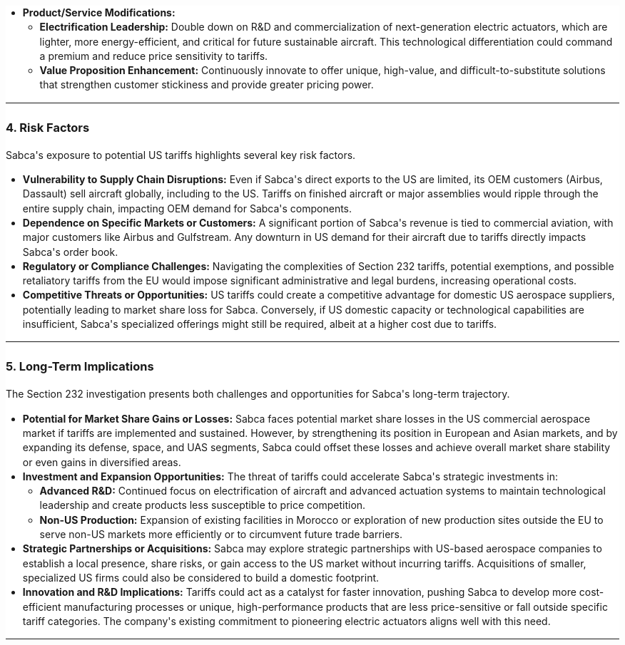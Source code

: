 *   **Product/Service Modifications:**
    *   **Electrification Leadership:** Double down on R&D and commercialization of next-generation electric actuators, which are lighter, more energy-efficient, and critical for future sustainable aircraft. This technological differentiation could command a premium and reduce price sensitivity to tariffs.
    *   **Value Proposition Enhancement:** Continuously innovate to offer unique, high-value, and difficult-to-substitute solutions that strengthen customer stickiness and provide greater pricing power.

---

### 4. Risk Factors

Sabca's exposure to potential US tariffs highlights several key risk factors.

*   **Vulnerability to Supply Chain Disruptions:** Even if Sabca's direct exports to the US are limited, its OEM customers (Airbus, Dassault) sell aircraft globally, including to the US. Tariffs on finished aircraft or major assemblies would ripple through the entire supply chain, impacting OEM demand for Sabca's components.
*   **Dependence on Specific Markets or Customers:** A significant portion of Sabca's revenue is tied to commercial aviation, with major customers like Airbus and Gulfstream. Any downturn in US demand for their aircraft due to tariffs directly impacts Sabca's order book.
*   **Regulatory or Compliance Challenges:** Navigating the complexities of Section 232 tariffs, potential exemptions, and possible retaliatory tariffs from the EU would impose significant administrative and legal burdens, increasing operational costs.
*   **Competitive Threats or Opportunities:** US tariffs could create a competitive advantage for domestic US aerospace suppliers, potentially leading to market share loss for Sabca. Conversely, if US domestic capacity or technological capabilities are insufficient, Sabca's specialized offerings might still be required, albeit at a higher cost due to tariffs.

---

### 5. Long-Term Implications

The Section 232 investigation presents both challenges and opportunities for Sabca's long-term trajectory.

*   **Potential for Market Share Gains or Losses:** Sabca faces potential market share losses in the US commercial aerospace market if tariffs are implemented and sustained. However, by strengthening its position in European and Asian markets, and by expanding its defense, space, and UAS segments, Sabca could offset these losses and achieve overall market share stability or even gains in diversified areas.
*   **Investment and Expansion Opportunities:** The threat of tariffs could accelerate Sabca's strategic investments in:
    *   **Advanced R&D:** Continued focus on electrification of aircraft and advanced actuation systems to maintain technological leadership and create products less susceptible to price competition.
    *   **Non-US Production:** Expansion of existing facilities in Morocco or exploration of new production sites outside the EU to serve non-US markets more efficiently or to circumvent future trade barriers.
*   **Strategic Partnerships or Acquisitions:** Sabca may explore strategic partnerships with US-based aerospace companies to establish a local presence, share risks, or gain access to the US market without incurring tariffs. Acquisitions of smaller, specialized US firms could also be considered to build a domestic footprint.
*   **Innovation and R&D Implications:** Tariffs could act as a catalyst for faster innovation, pushing Sabca to develop more cost-efficient manufacturing processes or unique, high-performance products that are less price-sensitive or fall outside specific tariff categories. The company's existing commitment to pioneering electric actuators aligns well with this need.

---